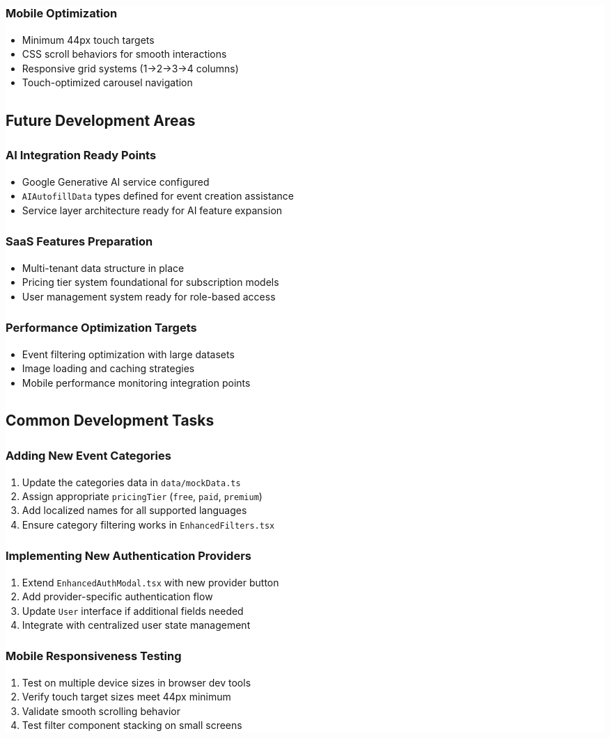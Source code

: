 ### Mobile Optimization
- Minimum 44px touch targets
- CSS scroll behaviors for smooth interactions
- Responsive grid systems (1→2→3→4 columns)
- Touch-optimized carousel navigation

## Future Development Areas

### AI Integration Ready Points
- Google Generative AI service configured
- `AIAutofillData` types defined for event creation assistance
- Service layer architecture ready for AI feature expansion

### SaaS Features Preparation
- Multi-tenant data structure in place
- Pricing tier system foundational for subscription models
- User management system ready for role-based access

### Performance Optimization Targets
- Event filtering optimization with large datasets
- Image loading and caching strategies
- Mobile performance monitoring integration points

## Common Development Tasks

### Adding New Event Categories
1. Update the categories data in `data/mockData.ts`
2. Assign appropriate `pricingTier` (`free`, `paid`, `premium`)
3. Add localized names for all supported languages
4. Ensure category filtering works in `EnhancedFilters.tsx`

### Implementing New Authentication Providers
1. Extend `EnhancedAuthModal.tsx` with new provider button
2. Add provider-specific authentication flow
3. Update `User` interface if additional fields needed
4. Integrate with centralized user state management

### Mobile Responsiveness Testing
1. Test on multiple device sizes in browser dev tools
2. Verify touch target sizes meet 44px minimum
3. Validate smooth scrolling behavior
4. Test filter component stacking on small screens